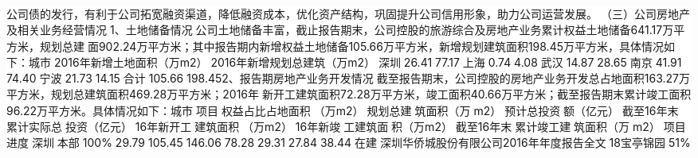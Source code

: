 公司债的发行，有利于公司拓宽融资渠道，降低融资成本，优化资产结构，巩固提升公司信用形象，助力公司运营发展。
（三）公司房地产及相关业务经营情况
1、土地储备情况
公司土地储备丰富，截止报告期末，公司控股的旅游综合及房地产业务累计权益土地储备641.17万平方米，规划总建
面902.24万平方米；其中报告期内新增权益土地储备105.66万平方米，新增规划建筑面积198.45万平方米，具体情况如
下：城市
2016年新增土地面积（万m2）
2016年新增规划总建筑（万m2）
深圳
26.41
77.17
上海
0.74
4.08
武汉
14.87
28.65
南京
41.91
74.40
宁波
21.73
14.15
合计
105.66
198.452、报告期房地产业务开发情况
截至报告期末，公司控股的房地产业务开发总占地面积163.27万平方米，规划总建筑面积469.28万平方米；2016年
新开工建筑面积72.28万平方米，竣工面积40.66万平方米；截至报告期末累计竣工面积96.22万平方米。具体情况如下：城市
项目
权益占比占地面积
（万m2）
规划总建
筑面积（万
m2）
预计总投资
额（亿元）
截至16年末
累计实际总
投资（亿元）
16年新开工
建筑面积
（万m2）
16年新竣
工建筑面
积（万m2）
截至16年末
累计竣工建
筑面积（万
m2）
项目进度
深圳
本部
100%
29.79
105.45
146.06
78.28
29.31
27.84
38.44
在建
深圳华侨城股份有限公司2016年年度报告全文
18宝亭锦园
51%